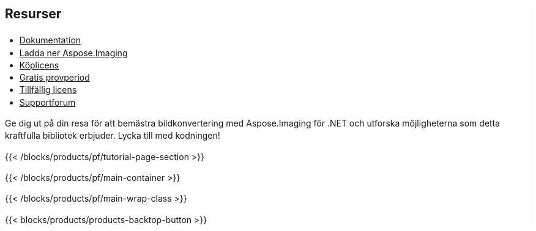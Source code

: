 ## Resurser
- [Dokumentation](https://reference.aspose.com/imaging/net/)
- [Ladda ner Aspose.Imaging](https://releases.aspose.com/imaging/net/)
- [Köplicens](https://purchase.aspose.com/buy)
- [Gratis provperiod](https://releases.aspose.com/imaging/net/)
- [Tillfällig licens](https://purchase.aspose.com/temporary-license/)
- [Supportforum](https://forum.aspose.com/c/imaging/10)

Ge dig ut på din resa för att bemästra bildkonvertering med Aspose.Imaging för .NET och utforska möjligheterna som detta kraftfulla bibliotek erbjuder. Lycka till med kodningen!

{{< /blocks/products/pf/tutorial-page-section >}}

{{< /blocks/products/pf/main-container >}}

{{< /blocks/products/pf/main-wrap-class >}}

{{< blocks/products/products-backtop-button >}}
